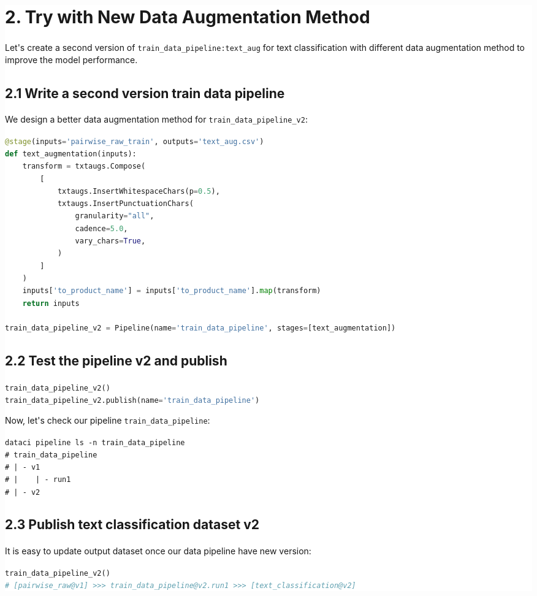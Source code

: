 # 2. Try with New Data Augmentation Method

Let's create a second version of `train_data_pipeline:text_aug` for text classification with
different data augmentation method to improve the model performance.

## 2.1 Write a second version train data pipeline

We design a better data augmentation method for `train_data_pipeline_v2`:

```python
@stage(inputs='pairwise_raw_train', outputs='text_aug.csv')
def text_augmentation(inputs):
    transform = txtaugs.Compose(
        [
            txtaugs.InsertWhitespaceChars(p=0.5),
            txtaugs.InsertPunctuationChars(
                granularity="all",
                cadence=5.0,
                vary_chars=True,
            )
        ]
    )
    inputs['to_product_name'] = inputs['to_product_name'].map(transform)
    return inputs

train_data_pipeline_v2 = Pipeline(name='train_data_pipeline', stages=[text_augmentation])
```

## 2.2 Test the pipeline v2 and publish

```python
train_data_pipeline_v2()
train_data_pipeline_v2.publish(name='train_data_pipeline')
```

Now, let's check our pipeline `train_data_pipeline`:

```shell
dataci pipeline ls -n train_data_pipeline
# train_data_pipeline
# | - v1
# |    | - run1
# | - v2
```

## 2.3 Publish text classification dataset v2

It is easy to update output dataset once our data pipeline have new version:

```python
train_data_pipeline_v2()
# [pairwise_raw@v1] >>> train_data_pipeline@v2.run1 >>> [text_classification@v2]
```
